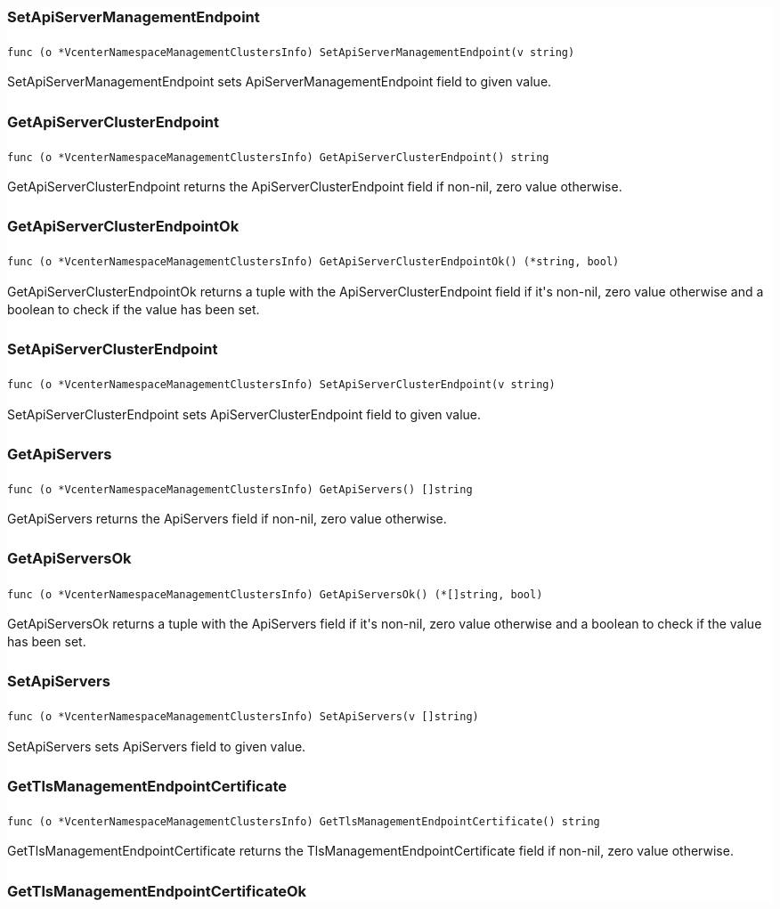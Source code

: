 ### SetApiServerManagementEndpoint

`func (o *VcenterNamespaceManagementClustersInfo) SetApiServerManagementEndpoint(v string)`

SetApiServerManagementEndpoint sets ApiServerManagementEndpoint field to given value.


### GetApiServerClusterEndpoint

`func (o *VcenterNamespaceManagementClustersInfo) GetApiServerClusterEndpoint() string`

GetApiServerClusterEndpoint returns the ApiServerClusterEndpoint field if non-nil, zero value otherwise.

### GetApiServerClusterEndpointOk

`func (o *VcenterNamespaceManagementClustersInfo) GetApiServerClusterEndpointOk() (*string, bool)`

GetApiServerClusterEndpointOk returns a tuple with the ApiServerClusterEndpoint field if it's non-nil, zero value otherwise
and a boolean to check if the value has been set.

### SetApiServerClusterEndpoint

`func (o *VcenterNamespaceManagementClustersInfo) SetApiServerClusterEndpoint(v string)`

SetApiServerClusterEndpoint sets ApiServerClusterEndpoint field to given value.


### GetApiServers

`func (o *VcenterNamespaceManagementClustersInfo) GetApiServers() []string`

GetApiServers returns the ApiServers field if non-nil, zero value otherwise.

### GetApiServersOk

`func (o *VcenterNamespaceManagementClustersInfo) GetApiServersOk() (*[]string, bool)`

GetApiServersOk returns a tuple with the ApiServers field if it's non-nil, zero value otherwise
and a boolean to check if the value has been set.

### SetApiServers

`func (o *VcenterNamespaceManagementClustersInfo) SetApiServers(v []string)`

SetApiServers sets ApiServers field to given value.


### GetTlsManagementEndpointCertificate

`func (o *VcenterNamespaceManagementClustersInfo) GetTlsManagementEndpointCertificate() string`

GetTlsManagementEndpointCertificate returns the TlsManagementEndpointCertificate field if non-nil, zero value otherwise.

### GetTlsManagementEndpointCertificateOk
